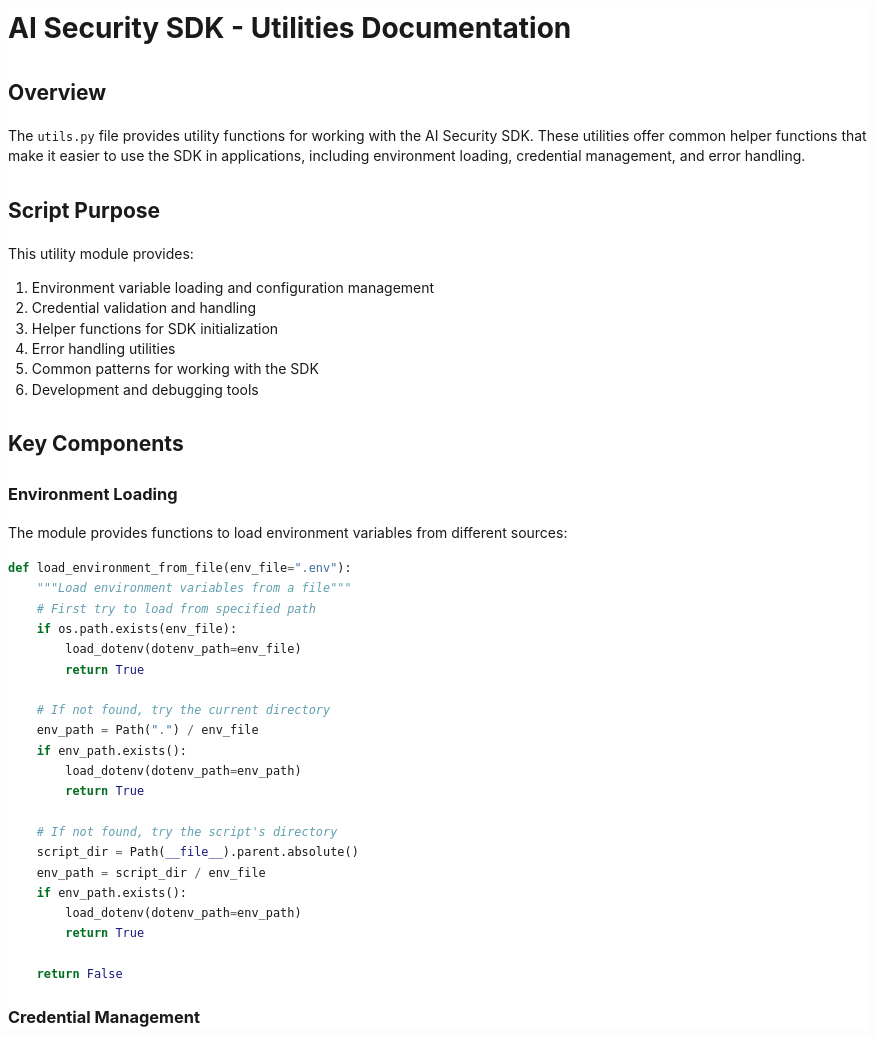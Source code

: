 # AI Security SDK - Utilities Documentation

## Overview

The `utils.py` file provides utility functions for working with the AI Security SDK. These utilities offer common helper functions that make it easier to use the SDK in applications, including environment loading, credential management, and error handling.

## Script Purpose

This utility module provides:

1. Environment variable loading and configuration management
2. Credential validation and handling
3. Helper functions for SDK initialization
4. Error handling utilities
5. Common patterns for working with the SDK
6. Development and debugging tools

## Key Components

### Environment Loading

The module provides functions to load environment variables from different sources:

```python
def load_environment_from_file(env_file=".env"):
    """Load environment variables from a file"""
    # First try to load from specified path
    if os.path.exists(env_file):
        load_dotenv(dotenv_path=env_file)
        return True
    
    # If not found, try the current directory
    env_path = Path(".") / env_file
    if env_path.exists():
        load_dotenv(dotenv_path=env_path)
        return True
    
    # If not found, try the script's directory
    script_dir = Path(__file__).parent.absolute()
    env_path = script_dir / env_file
    if env_path.exists():
        load_dotenv(dotenv_path=env_path)
        return True
    
    return False
```

### Credential Management
